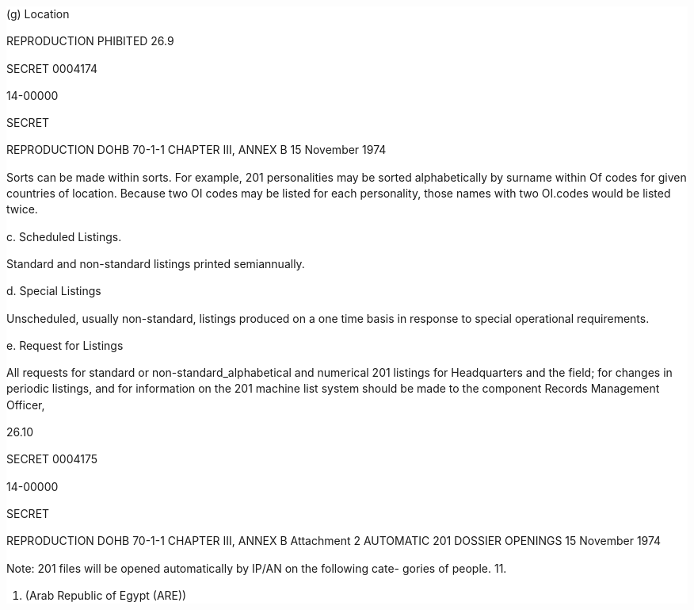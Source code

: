 (g) Location

REPRODUCTION
PHIBITED
26.9

SECRET
0004174

14-00000

SECRET

REPRODUCTION
DOHB 70-1-1
CHAPTER III, ANNEX B
15 November 1974

Sorts can be made within sorts. For example, 201 personalities may be sorted
alphabetically by surname within Of codes for given countries of location.
Because two OI codes may be listed for each personality, those names with two
OI.codes would be listed twice.

c. Scheduled Listings.

Standard and non-standard listings printed semiannually.

d. Special Listings

Unscheduled, usually non-standard, listings produced on a one time basis
in response to special operational requirements.

e. Request for Listings

All requests for standard or non-standard_alphabetical and numerical 201
listings for Headquarters and the field; for changes in periodic listings, and for
information on the 201 machine list system should be made to the component
Records Management Officer,

26.10

SECRET
0004175

14-00000

SECRET

REPRODUCTION
DOHB 70-1-1
CHAPTER III, ANNEX B
Attachment 2
AUTOMATIC 201 DOSSIER OPENINGS
15 November 1974

Note: 201 files will be opened automatically by IP/AN on the following cate-
gories of people.
11.
1. (Arab Republic of Egypt (ARE))
